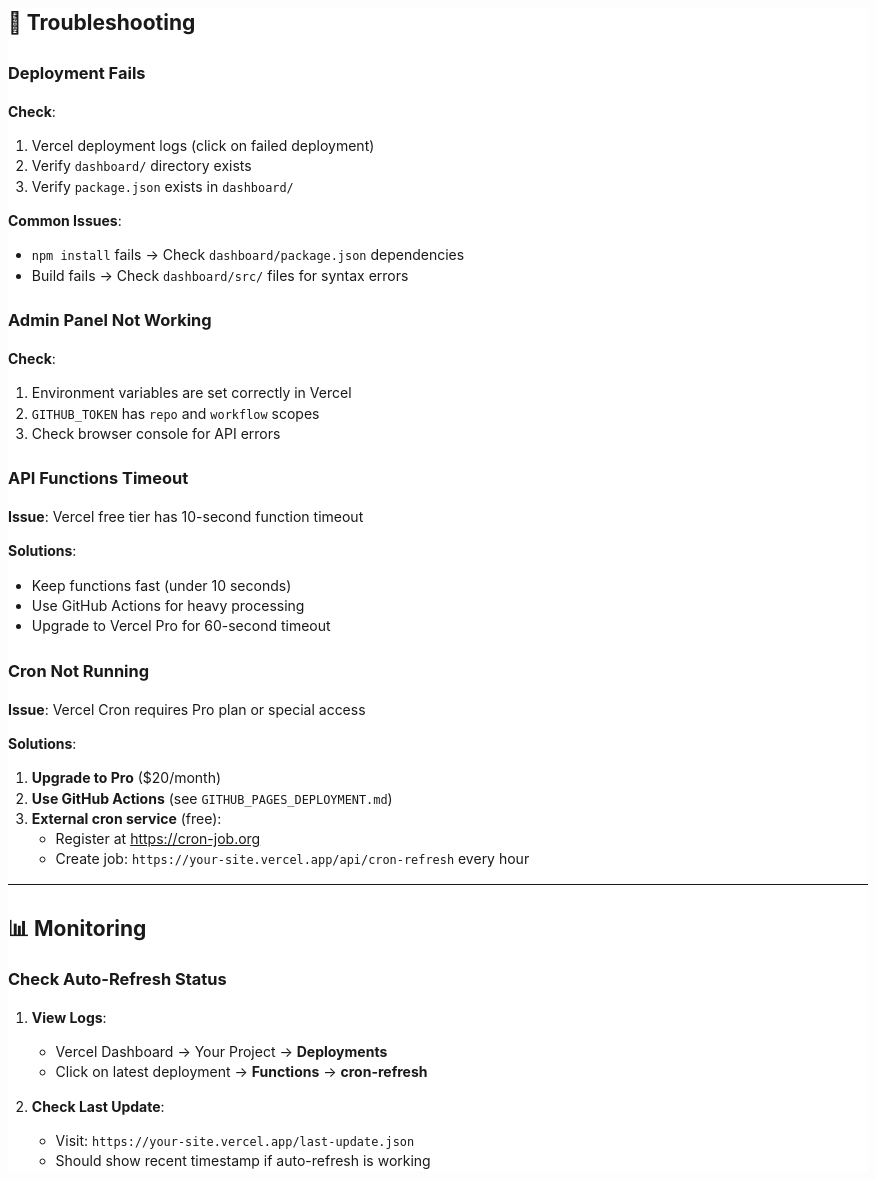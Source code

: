 ## 🐛 Troubleshooting

### Deployment Fails

**Check**:
1. Vercel deployment logs (click on failed deployment)
2. Verify `dashboard/` directory exists
3. Verify `package.json` exists in `dashboard/`

**Common Issues**:
- `npm install` fails → Check `dashboard/package.json` dependencies
- Build fails → Check `dashboard/src/` files for syntax errors

### Admin Panel Not Working

**Check**:
1. Environment variables are set correctly in Vercel
2. `GITHUB_TOKEN` has `repo` and `workflow` scopes
3. Check browser console for API errors

### API Functions Timeout

**Issue**: Vercel free tier has 10-second function timeout

**Solutions**:
- Keep functions fast (under 10 seconds)
- Use GitHub Actions for heavy processing
- Upgrade to Vercel Pro for 60-second timeout

### Cron Not Running

**Issue**: Vercel Cron requires Pro plan or special access

**Solutions**:
1. **Upgrade to Pro** ($20/month)
2. **Use GitHub Actions** (see `GITHUB_PAGES_DEPLOYMENT.md`)
3. **External cron service** (free):
   - Register at https://cron-job.org
   - Create job: `https://your-site.vercel.app/api/cron-refresh` every hour

---

## 📊 Monitoring

### Check Auto-Refresh Status

1. **View Logs**:
   - Vercel Dashboard → Your Project → **Deployments**
   - Click on latest deployment → **Functions** → **cron-refresh**

2. **Check Last Update**:
   - Visit: `https://your-site.vercel.app/last-update.json`
   - Should show recent timestamp if auto-refresh is working
